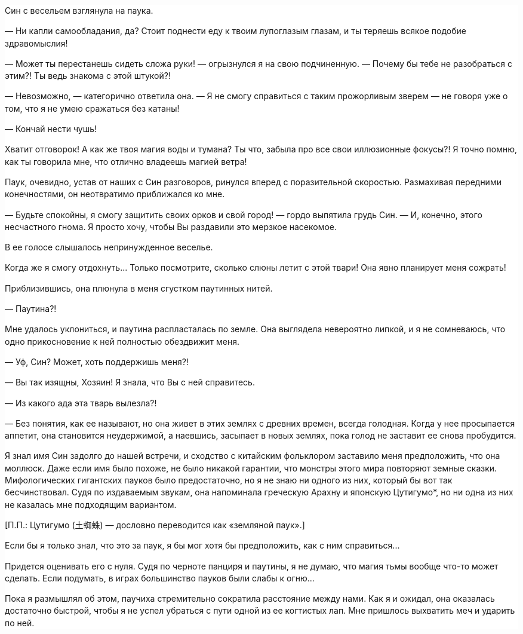 Син с весельем взглянула на паука.

— Ни капли самообладания, да? Стоит поднести еду к твоим лупоглазым глазам, и ты теряешь всякое подобие здравомыслия!

— Может ты перестанешь сидеть сложа руки! — огрызнулся я на свою подчиненную. — Почему бы тебе не разобраться с этим?! Ты ведь знакома с этой штукой?!

— Невозможно, — категорично ответила она. — Я не смогу справиться с таким прожорливым зверем — не говоря уже о том, что я не умею сражаться без катаны!

— Кончай нести чушь!

Хватит отговорок! А как же твоя магия воды и тумана? Ты что, забыла про все свои иллюзионные фокусы?! Я точно помню, как ты говорила мне, что отлично владеешь магией ветра!

Паук, очевидно, устав от наших с Син разговоров, ринулся вперед с поразительной скоростью. Размахивая передними конечностями, он неотвратимо приближался ко мне.

— Будьте спокойны, я смогу защитить своих орков и свой город! — гордо выпятила грудь Син. — И, конечно, этого несчастного гнома. Я просто хочу, чтобы Вы раздавили это мерзкое насекомое.

В ее голосе слышалось непринужденное веселье.

Когда же я смогу отдохнуть... Только посмотрите, сколько слюны летит с этой твари! Она явно планирует меня сожрать!

Приблизившись, она плюнула в меня сгустком паутинных нитей.

— Паутина?!

Мне удалось уклониться, и паутина распласталась по земле. Она выглядела невероятно липкой, и я не сомневаюсь, что одно прикосновение к ней полностью обездвижит меня.

— Уф, Син? Может, хоть поддержишь меня?!

— Вы так изящны, Хозяин! Я знала, что Вы с ней справитесь.

— Из какого ада эта тварь вылезла?!

— Без понятия, как ее называют, но она живет в этих землях с древних времен, всегда голодная. Когда у нее просыпается аппетит, она становится неудержимой, а наевшись, засыпает в новых землях, пока голод не заставит ее снова пробудится.

Я знал имя Син задолго до нашей встречи, и сходство с китайским фольклором заставило меня предположить, что она моллюск. Даже если имя было похоже, не было никакой гарантии, что монстры этого мира повторяют земные сказки. Мифологических гигантских пауков было предостаточно, но я не знаю ни одного из них, который бы вот так бесчинствовал. Судя по издаваемым звукам, она напоминала греческую Арахну и японскую Цутигумо*, но ни одна из них не казалась мне подходящим вариантом.

[П.П.: Цутигумо (土蜘蛛) — дословно переводится как «земляной паук».]

Если бы я только знал, что это за паук, я бы мог хотя бы предположить, как с ним справиться...

Придется оценивать его с нуля. Судя по черноте панциря и паутины, я не думаю, что магия тьмы вообще что-то может сделать. Если подумать, в играх большинство пауков были слабы к огню...

Пока я размышлял об этом, паучиха стремительно сократила расстояние между нами. Как я и ожидал, она оказалась достаточно быстрой, чтобы я не успел убраться с пути одной из ее когтистых лап. Мне пришлось выхватить меч и ударить по ней.
